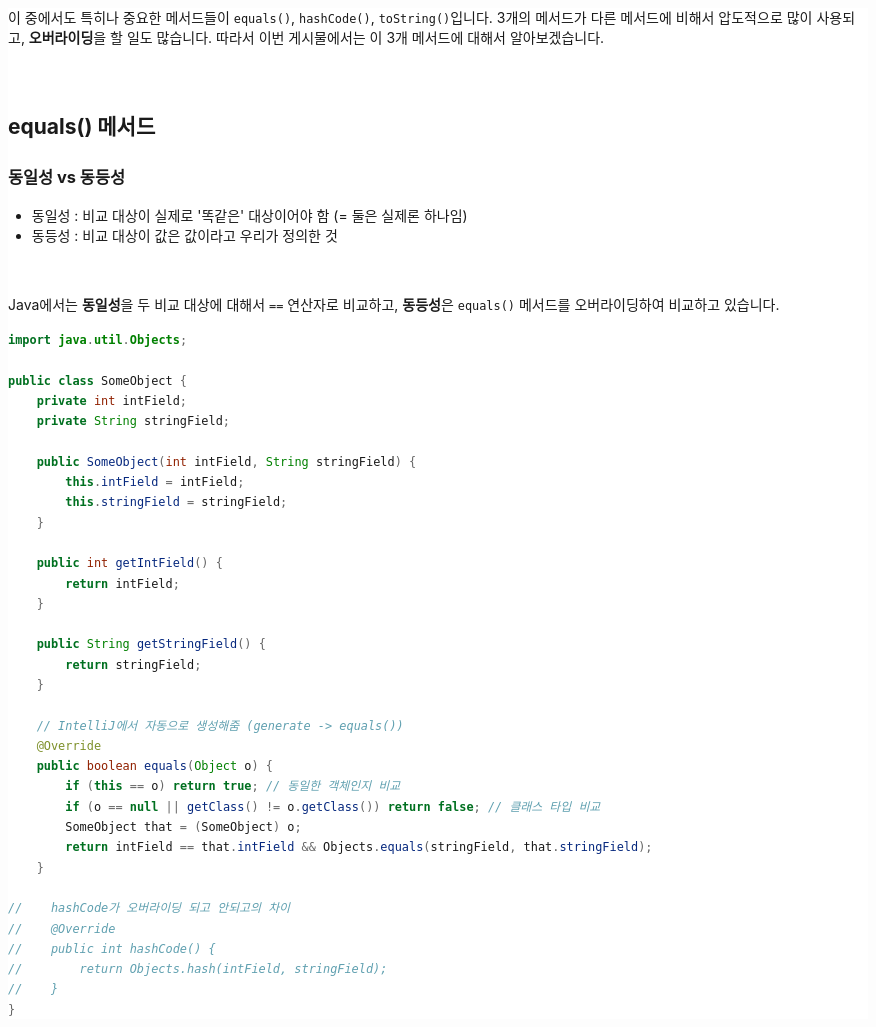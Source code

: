 이 중에서도 특히나 중요한 메서드들이 `equals()`, `hashCode()`, `toString()`입니다. 
3개의 메서드가 다른 메서드에 비해서 압도적으로 많이 사용되고, <b>오버라이딩</b>을 할 일도 많습니다. 
따라서 이번 게시물에서는 이 3개 메서드에 대해서 알아보겠습니다.  

<br>

## equals() 메서드

### 동일성 vs 동등성

- 동일성 : 비교 대상이 실제로 '똑같은' 대상이어야 함 (= 둘은 실제론 하나임)
- 동등성 : 비교 대상이 값은 값이라고 우리가 정의한 것

<br>

Java에서는 <b>동일성</b>을 두 비교 대상에 대해서 `==` 연산자로 비교하고, <b>동등성</b>은 `equals()` 메서드를 
오버라이딩하여 비교하고 있습니다.  

```java
import java.util.Objects;

public class SomeObject {
    private int intField;
    private String stringField;

    public SomeObject(int intField, String stringField) {
        this.intField = intField;
        this.stringField = stringField;
    }

    public int getIntField() {
        return intField;
    }

    public String getStringField() {
        return stringField;
    }

    // IntelliJ에서 자동으로 생성해줌 (generate -> equals())
    @Override
    public boolean equals(Object o) {
        if (this == o) return true; // 동일한 객체인지 비교
        if (o == null || getClass() != o.getClass()) return false; // 클래스 타입 비교
        SomeObject that = (SomeObject) o;
        return intField == that.intField && Objects.equals(stringField, that.stringField);
    }

//    hashCode가 오버라이딩 되고 안되고의 차이
//    @Override
//    public int hashCode() {
//        return Objects.hash(intField, stringField);
//    }
}
```
